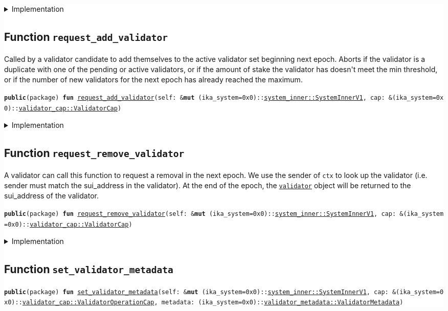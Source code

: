 

<details><summary>Implementation</summary></details>

<a name="(ika_system=0x0)_system_inner_request_add_validator"></a>

## Function `request_add_validator`

Called by a validator candidate to add themselves to the active validator set beginning next epoch.
Aborts if the validator is a duplicate with one of the pending or active validators, or if the amount of
stake the validator has doesn't meet the min threshold, or if the number of new validators for the next
epoch has already reached the maximum.


<pre><code><b>public</b>(package) <b>fun</b> <a href="../ika_system/system_inner.md#(ika_system=0x0)_system_inner_request_add_validator">request_add_validator</a>(self: &<b>mut</b> (ika_system=0x0)::<a href="../ika_system/system_inner.md#(ika_system=0x0)_system_inner_SystemInnerV1">system_inner::SystemInnerV1</a>, cap: &(ika_system=0x0)::<a href="../ika_system/validator_cap.md#(ika_system=0x0)_validator_cap_ValidatorCap">validator_cap::ValidatorCap</a>)
</code></pre>



<details><summary>Implementation</summary></details>

<a name="(ika_system=0x0)_system_inner_request_remove_validator"></a>

## Function `request_remove_validator`

A validator can call this function to request a removal in the next epoch.
We use the sender of <code>ctx</code> to look up the validator
(i.e. sender must match the sui_address in the validator).
At the end of the epoch, the <code><a href="../ika_system/validator.md#(ika_system=0x0)_validator">validator</a></code> object will be returned to the sui_address
of the validator.


<pre><code><b>public</b>(package) <b>fun</b> <a href="../ika_system/system_inner.md#(ika_system=0x0)_system_inner_request_remove_validator">request_remove_validator</a>(self: &<b>mut</b> (ika_system=0x0)::<a href="../ika_system/system_inner.md#(ika_system=0x0)_system_inner_SystemInnerV1">system_inner::SystemInnerV1</a>, cap: &(ika_system=0x0)::<a href="../ika_system/validator_cap.md#(ika_system=0x0)_validator_cap_ValidatorCap">validator_cap::ValidatorCap</a>)
</code></pre>



<details><summary>Implementation</summary></details>

<a name="(ika_system=0x0)_system_inner_set_validator_metadata"></a>

## Function `set_validator_metadata`



<pre><code><b>public</b>(package) <b>fun</b> <a href="../ika_system/system_inner.md#(ika_system=0x0)_system_inner_set_validator_metadata">set_validator_metadata</a>(self: &<b>mut</b> (ika_system=0x0)::<a href="../ika_system/system_inner.md#(ika_system=0x0)_system_inner_SystemInnerV1">system_inner::SystemInnerV1</a>, cap: &(ika_system=0x0)::<a href="../ika_system/validator_cap.md#(ika_system=0x0)_validator_cap_ValidatorOperationCap">validator_cap::ValidatorOperationCap</a>, metadata: (ika_system=0x0)::<a href="../ika_system/validator_metadata.md#(ika_system=0x0)_validator_metadata_ValidatorMetadata">validator_metadata::ValidatorMetadata</a>)
</code></pre>
